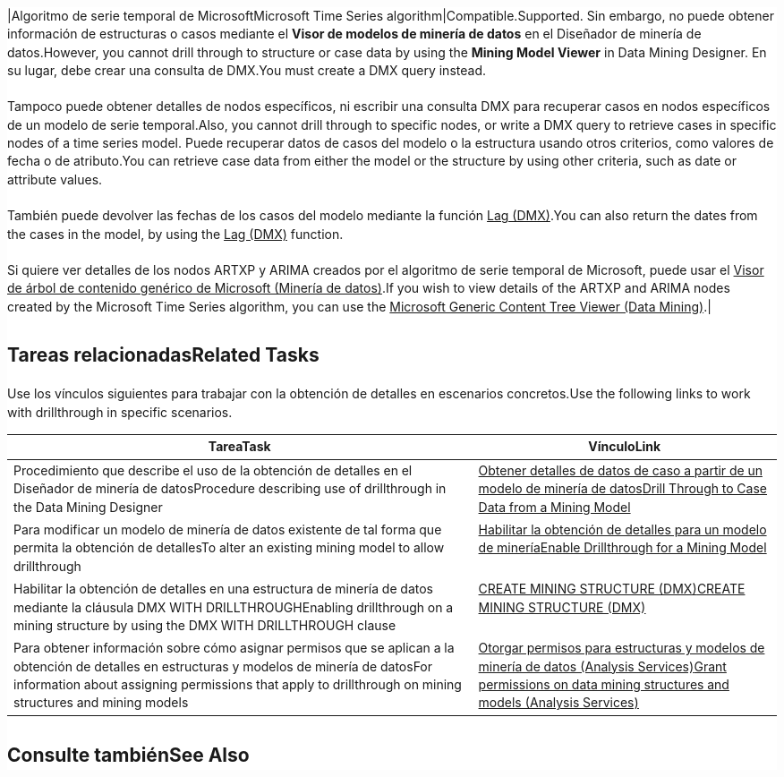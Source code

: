 |<span data-ttu-id="ae822-162">Algoritmo de serie temporal de Microsoft</span><span class="sxs-lookup"><span data-stu-id="ae822-162">Microsoft Time Series algorithm</span></span>|<span data-ttu-id="ae822-163">Compatible.</span><span class="sxs-lookup"><span data-stu-id="ae822-163">Supported.</span></span> <span data-ttu-id="ae822-164">Sin embargo, no puede obtener información de estructuras o casos mediante el **Visor de modelos de minería de datos** en el Diseñador de minería de datos.</span><span class="sxs-lookup"><span data-stu-id="ae822-164">However, you cannot drill through to structure or case data by using the **Mining Model Viewer** in Data Mining Designer.</span></span> <span data-ttu-id="ae822-165">En su lugar, debe crear una consulta de DMX.</span><span class="sxs-lookup"><span data-stu-id="ae822-165">You must create a DMX query instead.</span></span><br /><br /> <span data-ttu-id="ae822-166">Tampoco puede obtener detalles de nodos específicos, ni escribir una consulta DMX para recuperar casos en nodos específicos de un modelo de serie temporal.</span><span class="sxs-lookup"><span data-stu-id="ae822-166">Also, you cannot drill through to specific nodes, or write a DMX query to retrieve cases in specific nodes of a time series model.</span></span> <span data-ttu-id="ae822-167">Puede recuperar datos de casos del modelo o la estructura usando otros criterios, como valores de fecha o de atributo.</span><span class="sxs-lookup"><span data-stu-id="ae822-167">You can retrieve case data from either the model or the structure by using other criteria, such as date or attribute values.</span></span><br /><br /> <span data-ttu-id="ae822-168">También puede devolver las fechas de los casos del modelo mediante la función [Lag &#40;DMX&#41;](/sql/dmx/lag-dmx).</span><span class="sxs-lookup"><span data-stu-id="ae822-168">You can also return the dates from the cases in the model, by using the [Lag &#40;DMX&#41;](/sql/dmx/lag-dmx) function.</span></span><br /><br /> <span data-ttu-id="ae822-169">Si quiere ver detalles de los nodos ARTXP y ARIMA creados por el algoritmo de serie temporal de Microsoft, puede usar el [Visor de árbol de contenido genérico de Microsoft &#40;Minería de datos&#41;](../microsoft-generic-content-tree-viewer-data-mining.md).</span><span class="sxs-lookup"><span data-stu-id="ae822-169">If you wish to view details of the ARTXP and ARIMA nodes created by the Microsoft Time Series algorithm, you can use the [Microsoft Generic Content Tree Viewer &#40;Data Mining&#41;](../microsoft-generic-content-tree-viewer-data-mining.md).</span></span>|  
  
##  <a name="related-tasks"></a><a name="bkmk_Tasks"></a> <span data-ttu-id="ae822-170">Tareas relacionadas</span><span class="sxs-lookup"><span data-stu-id="ae822-170">Related Tasks</span></span>  
 <span data-ttu-id="ae822-171">Use los vínculos siguientes para trabajar con la obtención de detalles en escenarios concretos.</span><span class="sxs-lookup"><span data-stu-id="ae822-171">Use the following links to work with drillthrough in specific scenarios.</span></span>  
  
|<span data-ttu-id="ae822-172">Tarea</span><span class="sxs-lookup"><span data-stu-id="ae822-172">Task</span></span>|<span data-ttu-id="ae822-173">Vínculo</span><span class="sxs-lookup"><span data-stu-id="ae822-173">Link</span></span>|  
|----------|----------|  
|<span data-ttu-id="ae822-174">Procedimiento que describe el uso de la obtención de detalles en el Diseñador de minería de datos</span><span class="sxs-lookup"><span data-stu-id="ae822-174">Procedure describing use of drillthrough in the Data Mining Designer</span></span>|[<span data-ttu-id="ae822-175">Obtener detalles de datos de caso a partir de un modelo de minería de datos</span><span class="sxs-lookup"><span data-stu-id="ae822-175">Drill Through to Case Data from a Mining Model</span></span>](drill-through-to-case-data-from-a-mining-model.md)|  
|<span data-ttu-id="ae822-176">Para modificar un modelo de minería de datos existente de tal forma que permita la obtención de detalles</span><span class="sxs-lookup"><span data-stu-id="ae822-176">To alter an existing mining model to allow drillthrough</span></span>|[<span data-ttu-id="ae822-177">Habilitar la obtención de detalles para un modelo de minería</span><span class="sxs-lookup"><span data-stu-id="ae822-177">Enable Drillthrough for a Mining Model</span></span>](enable-drillthrough-for-a-mining-model.md)|  
|<span data-ttu-id="ae822-178">Habilitar la obtención de detalles en una estructura de minería de datos mediante la cláusula DMX WITH DRILLTHROUGH</span><span class="sxs-lookup"><span data-stu-id="ae822-178">Enabling drillthrough on a mining structure by using the DMX WITH DRILLTHROUGH clause</span></span>|[<span data-ttu-id="ae822-179">CREATE MINING STRUCTURE &#40;DMX&#41;</span><span class="sxs-lookup"><span data-stu-id="ae822-179">CREATE MINING STRUCTURE &#40;DMX&#41;</span></span>](/sql/dmx/create-mining-structure-dmx)|  
|<span data-ttu-id="ae822-180">Para obtener información sobre cómo asignar permisos que se aplican a la obtención de detalles en estructuras y modelos de minería de datos</span><span class="sxs-lookup"><span data-stu-id="ae822-180">For information about assigning permissions that apply to drillthrough on mining structures and mining models</span></span>|[<span data-ttu-id="ae822-181">Otorgar permisos para estructuras y modelos de minería de datos &#40;Analysis Services&#41;</span><span class="sxs-lookup"><span data-stu-id="ae822-181">Grant permissions on data mining structures and models &#40;Analysis Services&#41;</span></span>](../multidimensional-models/grant-permissions-on-data-mining-structures-and-models-analysis-services.md)|  
  
## <a name="see-also"></a><span data-ttu-id="ae822-182">Consulte también</span><span class="sxs-lookup"><span data-stu-id="ae822-182">See Also</span></span>  